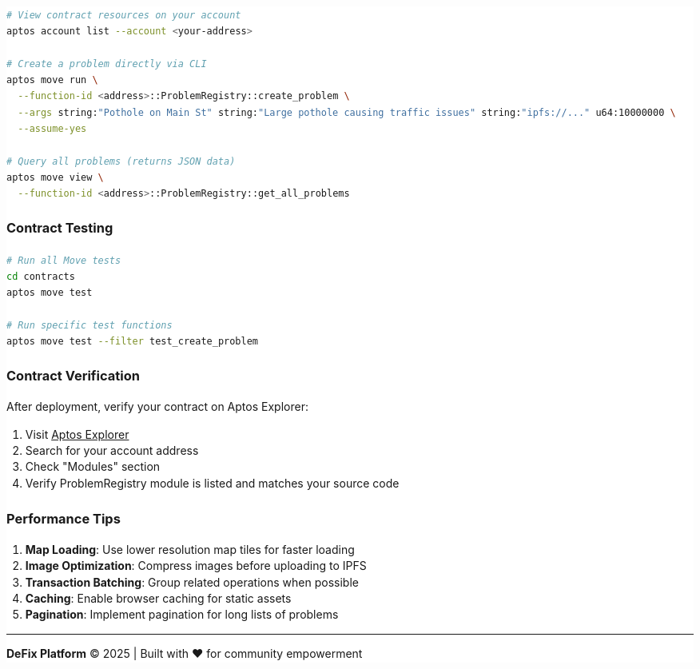 ```bash
# View contract resources on your account
aptos account list --account <your-address>

# Create a problem directly via CLI
aptos move run \
  --function-id <address>::ProblemRegistry::create_problem \
  --args string:"Pothole on Main St" string:"Large pothole causing traffic issues" string:"ipfs://..." u64:10000000 \
  --assume-yes

# Query all problems (returns JSON data)
aptos move view \
  --function-id <address>::ProblemRegistry::get_all_problems
```

### Contract Testing

```bash
# Run all Move tests
cd contracts
aptos move test

# Run specific test functions
aptos move test --filter test_create_problem
```

### Contract Verification

After deployment, verify your contract on Aptos Explorer:

1. Visit [Aptos Explorer](https://explorer.aptoslabs.com/)
2. Search for your account address
3. Check "Modules" section
4. Verify ProblemRegistry module is listed and matches your source code

### Performance Tips

1. **Map Loading**: Use lower resolution map tiles for faster loading
2. **Image Optimization**: Compress images before uploading to IPFS
3. **Transaction Batching**: Group related operations when possible
4. **Caching**: Enable browser caching for static assets
5. **Pagination**: Implement pagination for long lists of problems

---

**DeFix Platform** © 2025 | Built with ❤️ for community empowerment